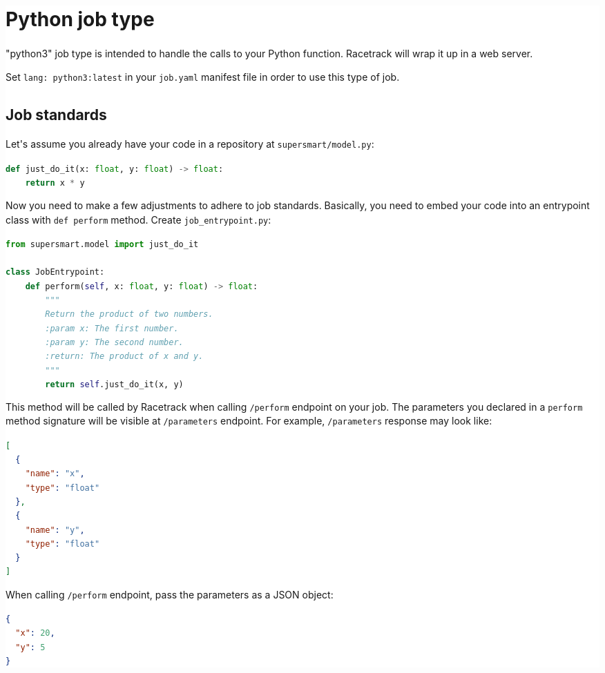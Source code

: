 # Python job type
"python3" job type is intended to handle the calls to your Python function.
Racetrack will wrap it up in a web server.

Set `lang: python3:latest` in your `job.yaml` manifest file in order to use this type of job.

## Job standards
Let's assume you already have your code in a repository at `supersmart/model.py`:
```python
def just_do_it(x: float, y: float) -> float:
    return x * y
```

Now you need to make a few adjustments to adhere to job standards. 
Basically, you need to embed your code into an entrypoint class with `def perform` method.
Create `job_entrypoint.py`:
```python
from supersmart.model import just_do_it

class JobEntrypoint:
    def perform(self, x: float, y: float) -> float:
        """
        Return the product of two numbers.
        :param x: The first number.
        :param y: The second number.
        :return: The product of x and y.
        """
        return self.just_do_it(x, y)
```

This method will be called by Racetrack when calling `/perform` endpoint on your job.
The parameters you declared in a `perform` method signature will be visible at `/parameters` endpoint. 
For example, `/parameters` response may look like:
```json
[
  {
    "name": "x",
    "type": "float"
  },
  {
    "name": "y",
    "type": "float"
  }
]
```

When calling `/perform` endpoint, pass the parameters as a JSON object:
```json
{
  "x": 20,
  "y": 5
}
```
